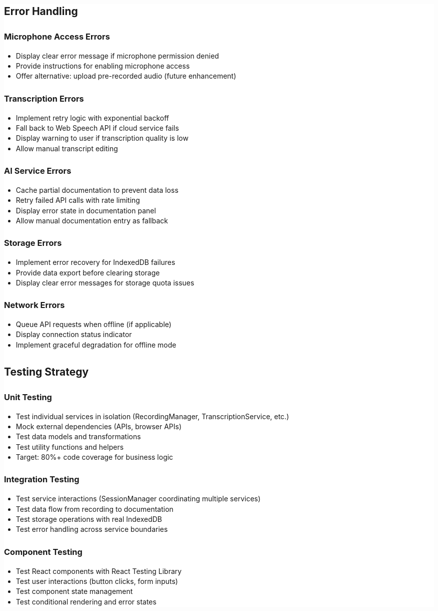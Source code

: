 ## Error Handling

### Microphone Access Errors
- Display clear error message if microphone permission denied
- Provide instructions for enabling microphone access
- Offer alternative: upload pre-recorded audio (future enhancement)

### Transcription Errors
- Implement retry logic with exponential backoff
- Fall back to Web Speech API if cloud service fails
- Display warning to user if transcription quality is low
- Allow manual transcript editing

### AI Service Errors
- Cache partial documentation to prevent data loss
- Retry failed API calls with rate limiting
- Display error state in documentation panel
- Allow manual documentation entry as fallback

### Storage Errors
- Implement error recovery for IndexedDB failures
- Provide data export before clearing storage
- Display clear error messages for storage quota issues

### Network Errors
- Queue API requests when offline (if applicable)
- Display connection status indicator
- Implement graceful degradation for offline mode

## Testing Strategy

### Unit Testing
- Test individual services in isolation (RecordingManager, TranscriptionService, etc.)
- Mock external dependencies (APIs, browser APIs)
- Test data models and transformations
- Test utility functions and helpers
- Target: 80%+ code coverage for business logic

### Integration Testing
- Test service interactions (SessionManager coordinating multiple services)
- Test data flow from recording to documentation
- Test storage operations with real IndexedDB
- Test error handling across service boundaries

### Component Testing
- Test React components with React Testing Library
- Test user interactions (button clicks, form inputs)
- Test component state management
- Test conditional rendering and error states
